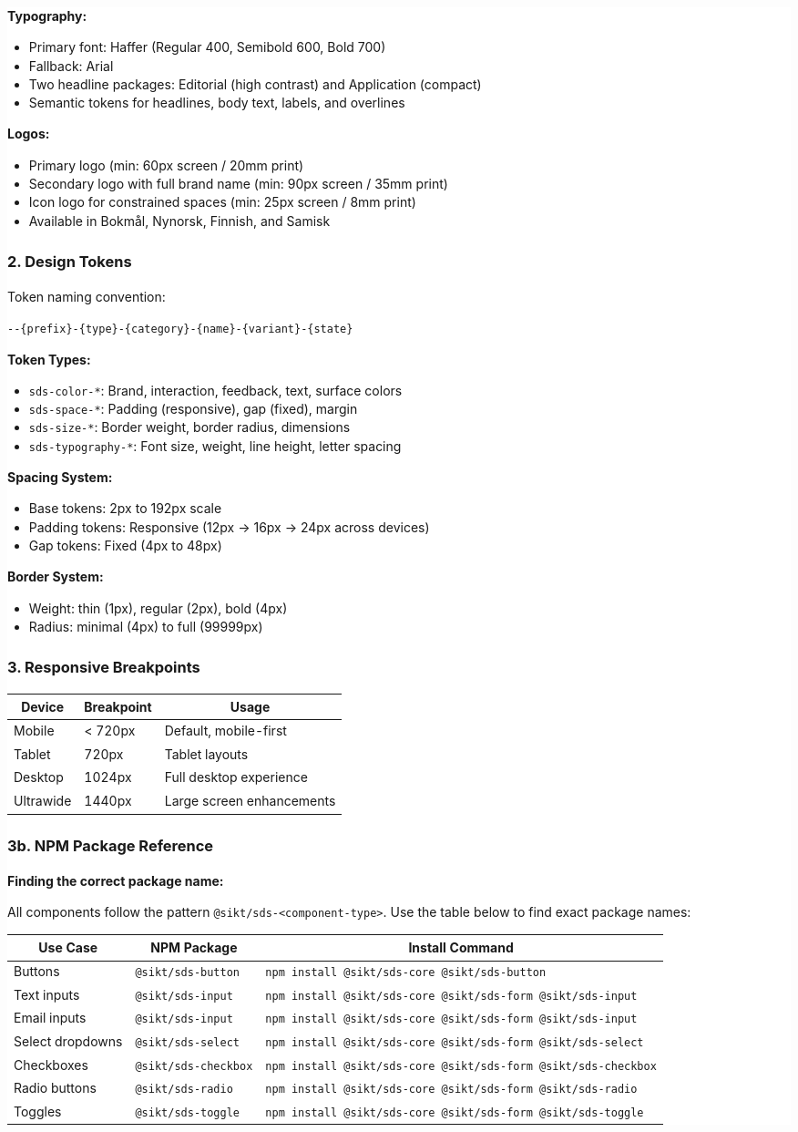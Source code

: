 **Typography:**
- Primary font: Haffer (Regular 400, Semibold 600, Bold 700)
- Fallback: Arial
- Two headline packages: Editorial (high contrast) and Application (compact)
- Semantic tokens for headlines, body text, labels, and overlines

**Logos:**
- Primary logo (min: 60px screen / 20mm print)
- Secondary logo with full brand name (min: 90px screen / 35mm print)
- Icon logo for constrained spaces (min: 25px screen / 8mm print)
- Available in Bokmål, Nynorsk, Finnish, and Samisk

### 2. Design Tokens

Token naming convention:
```
--{prefix}-{type}-{category}-{name}-{variant}-{state}
```

**Token Types:**
- `sds-color-*`: Brand, interaction, feedback, text, surface colors
- `sds-space-*`: Padding (responsive), gap (fixed), margin
- `sds-size-*`: Border weight, border radius, dimensions
- `sds-typography-*`: Font size, weight, line height, letter spacing

**Spacing System:**
- Base tokens: 2px to 192px scale
- Padding tokens: Responsive (12px → 16px → 24px across devices)
- Gap tokens: Fixed (4px to 48px)

**Border System:**
- Weight: thin (1px), regular (2px), bold (4px)
- Radius: minimal (4px) to full (99999px)

### 3. Responsive Breakpoints

| Device | Breakpoint | Usage |
|--------|------------|-------|
| Mobile | < 720px | Default, mobile-first |
| Tablet | 720px | Tablet layouts |
| Desktop | 1024px | Full desktop experience |
| Ultrawide | 1440px | Large screen enhancements |

### 3b. NPM Package Reference

**Finding the correct package name:**

All components follow the pattern `@sikt/sds-<component-type>`. Use the table below to find exact package names:

| Use Case | NPM Package | Install Command |
|----------|-------------|-----------------|
| Buttons | `@sikt/sds-button` | `npm install @sikt/sds-core @sikt/sds-button` |
| Text inputs | `@sikt/sds-input` | `npm install @sikt/sds-core @sikt/sds-form @sikt/sds-input` |
| Email inputs | `@sikt/sds-input` | `npm install @sikt/sds-core @sikt/sds-form @sikt/sds-input` |
| Select dropdowns | `@sikt/sds-select` | `npm install @sikt/sds-core @sikt/sds-form @sikt/sds-select` |
| Checkboxes | `@sikt/sds-checkbox` | `npm install @sikt/sds-core @sikt/sds-form @sikt/sds-checkbox` |
| Radio buttons | `@sikt/sds-radio` | `npm install @sikt/sds-core @sikt/sds-form @sikt/sds-radio` |
| Toggles | `@sikt/sds-toggle` | `npm install @sikt/sds-core @sikt/sds-form @sikt/sds-toggle` |